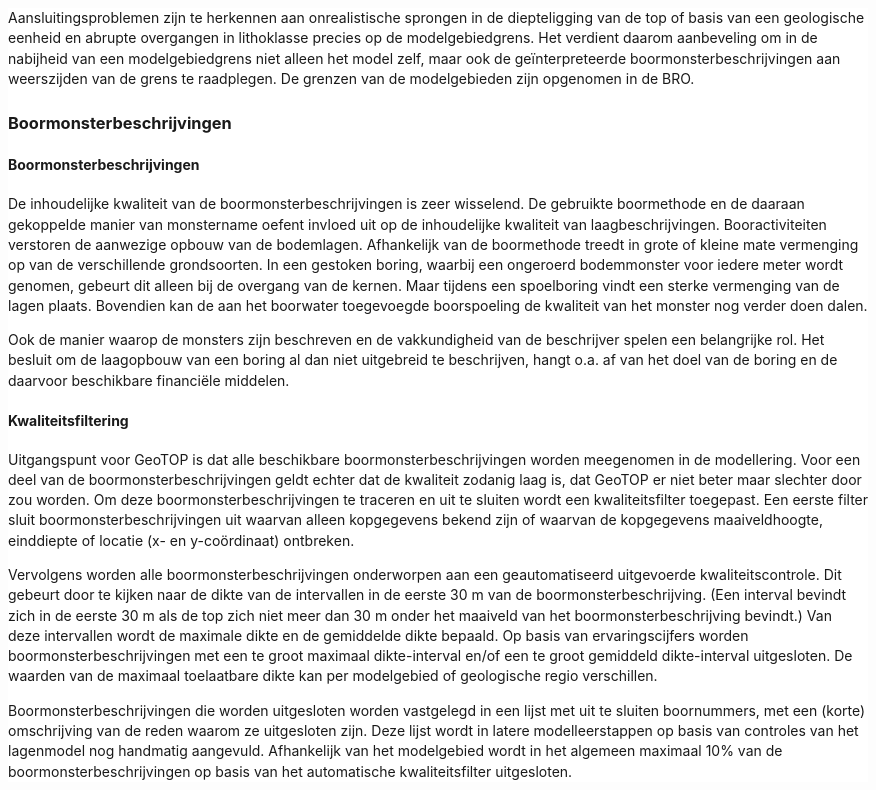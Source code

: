 Aansluitingsproblemen zijn te herkennen aan onrealistische sprongen in de
diepteligging van de top of basis van een geologische eenheid en abrupte
overgangen in lithoklasse precies op de modelgebiedgrens. Het verdient daarom
aanbeveling om in de nabijheid van een modelgebiedgrens niet alleen het model
zelf, maar ook de geïnterpreteerde boormonsterbeschrijvingen aan weerszijden van
de grens te raadplegen. De grenzen van de modelgebieden zijn opgenomen in de
BRO.

### Boormonsterbeschrijvingen

#### Boormonsterbeschrijvingen

De inhoudelijke kwaliteit van de boormonsterbeschrijvingen is zeer wisselend. De
gebruikte boormethode en de daaraan gekoppelde manier van monstername oefent
invloed uit op de inhoudelijke kwaliteit van laagbeschrijvingen.
Booractiviteiten verstoren de aanwezige opbouw van de bodemlagen. Afhankelijk
van de boormethode treedt in grote of kleine mate vermenging op van de
verschillende grondsoorten. In een gestoken boring, waarbij een ongeroerd
bodemmonster voor iedere meter wordt genomen, gebeurt dit alleen bij de overgang
van de kernen. Maar tijdens een spoelboring vindt een sterke vermenging van de
lagen plaats. Bovendien kan de aan het boorwater toegevoegde boorspoeling de
kwaliteit van het monster nog verder doen dalen.

Ook de manier waarop de monsters zijn beschreven en de vakkundigheid van de
beschrijver spelen een belangrijke rol. Het besluit om de laagopbouw van een
boring al dan niet uitgebreid te beschrijven, hangt o.a. af van het doel van de
boring en de daarvoor beschikbare financiële middelen.

#### Kwaliteitsfiltering

Uitgangspunt voor GeoTOP is dat alle beschikbare boormonsterbeschrijvingen
worden meegenomen in de modellering. Voor een deel van de
boormonsterbeschrijvingen geldt echter dat de kwaliteit zodanig laag is, dat
GeoTOP er niet beter maar slechter door zou worden. Om deze
boormonsterbeschrijvingen te traceren en uit te sluiten wordt een
kwaliteitsfilter toegepast. Een eerste filter sluit boormonsterbeschrijvingen
uit waarvan alleen kopgegevens bekend zijn of waarvan de kopgegevens
maaiveldhoogte, einddiepte of locatie (x- en y-coördinaat) ontbreken.

Vervolgens worden alle boormonsterbeschrijvingen onderworpen aan een
geautomatiseerd uitgevoerde kwaliteitscontrole. Dit gebeurt door te kijken naar
de dikte van de intervallen in de eerste 30 m van de boormonsterbeschrijving.
(Een interval bevindt zich in de eerste 30 m als de top zich niet meer dan 30 m
onder het maaiveld van het boormonsterbeschrijving bevindt.) Van deze
intervallen wordt de maximale dikte en de gemiddelde dikte bepaald. Op basis van
ervaringscijfers worden boormonsterbeschrijvingen met een te groot maximaal
dikte-interval en/of een te groot gemiddeld dikte-interval uitgesloten. De
waarden van de maximaal toelaatbare dikte kan per modelgebied of geologische
regio verschillen.

Boormonsterbeschrijvingen die worden uitgesloten worden vastgelegd in een lijst
met uit te sluiten boornummers, met een (korte) omschrijving van de reden waarom
ze uitgesloten zijn. Deze lijst wordt in latere modelleerstappen op basis van
controles van het lagenmodel nog handmatig aangevuld. Afhankelijk van het
modelgebied wordt in het algemeen maximaal 10% van de boormonsterbeschrijvingen
op basis van het automatische kwaliteitsfilter uitgesloten.
